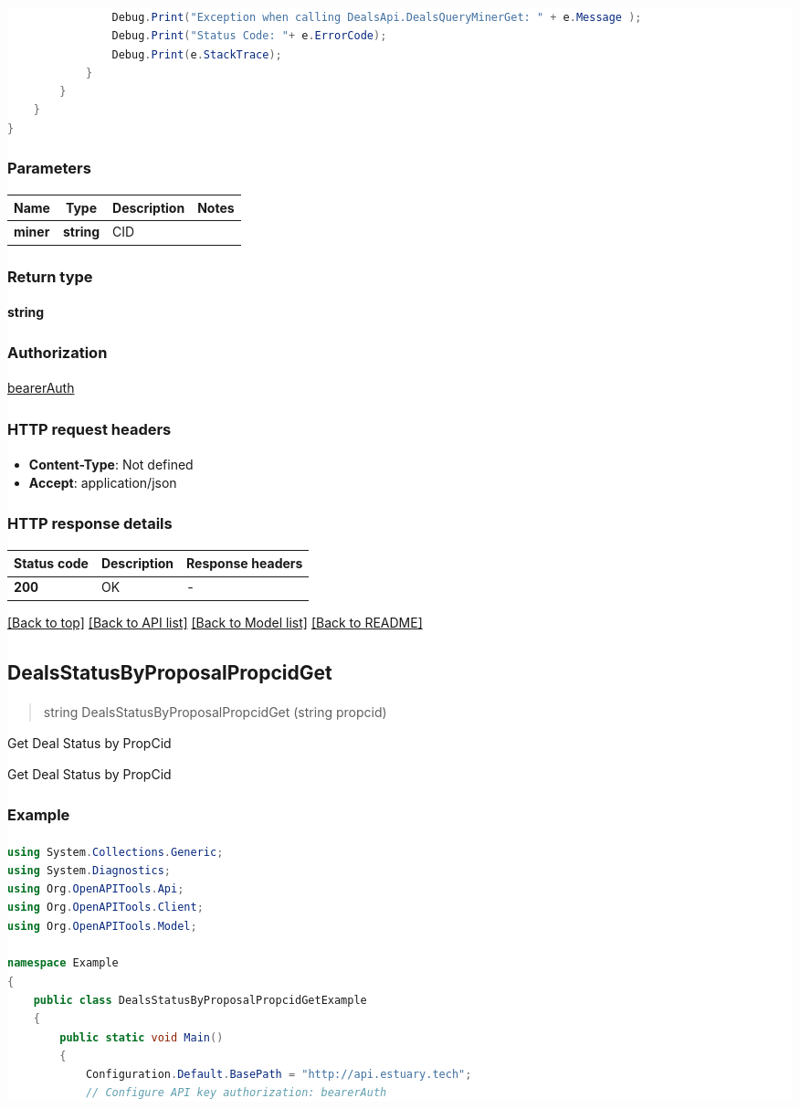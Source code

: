 ```csharp
                Debug.Print("Exception when calling DealsApi.DealsQueryMinerGet: " + e.Message );
                Debug.Print("Status Code: "+ e.ErrorCode);
                Debug.Print(e.StackTrace);
            }
        }
    }
}
```

### Parameters


Name | Type | Description  | Notes
------------- | ------------- | ------------- | -------------
 **miner** | **string**| CID | 

### Return type

**string**

### Authorization

[bearerAuth](../README.md#bearerAuth)

### HTTP request headers

- **Content-Type**: Not defined
- **Accept**: application/json


### HTTP response details
| Status code | Description | Response headers |
|-------------|-------------|------------------|
| **200** | OK |  -  |

[[Back to top]](#)
[[Back to API list]](../README.md#documentation-for-api-endpoints)
[[Back to Model list]](../README.md#documentation-for-models)
[[Back to README]](../README.md)


## DealsStatusByProposalPropcidGet

> string DealsStatusByProposalPropcidGet (string propcid)

Get Deal Status by PropCid

Get Deal Status by PropCid

### Example

```csharp
using System.Collections.Generic;
using System.Diagnostics;
using Org.OpenAPITools.Api;
using Org.OpenAPITools.Client;
using Org.OpenAPITools.Model;

namespace Example
{
    public class DealsStatusByProposalPropcidGetExample
    {
        public static void Main()
        {
            Configuration.Default.BasePath = "http://api.estuary.tech";
            // Configure API key authorization: bearerAuth
```